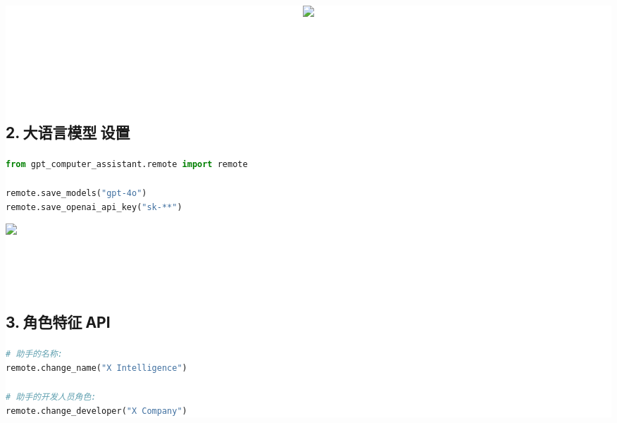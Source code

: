 <p align="center">

  <a href="#">
    <img src="https://github.com/user-attachments/assets/890b4e0a-4484-4870-a158-2d365b0d969e" >
  </a>

</p>




<p align="center">
<br>
  <br>
  <br>
  <br>
  <br>
</p>

## 2. 大语言模型 设置

```python
from gpt_computer_assistant.remote import remote

remote.save_models("gpt-4o")
remote.save_openai_api_key("sk-**")
```

<p align="start">

  <a href="https://docs.upsonic.co/gca/dev_guides/llm_settings">
    <img src="https://github.com/user-attachments/assets/a75c8ddf-f9df-436b-9dc8-c5220211e15e" width="150">
  </a>

</p>



<p align="center">
<br>
  <br>
  <br>
</p>

## 3. 角色特征 API


```python
# 助手的名称:
remote.change_name("X Intelligence")

# 助手的开发人员角色:
remote.change_developer("X Company")
```

<p align="start">
